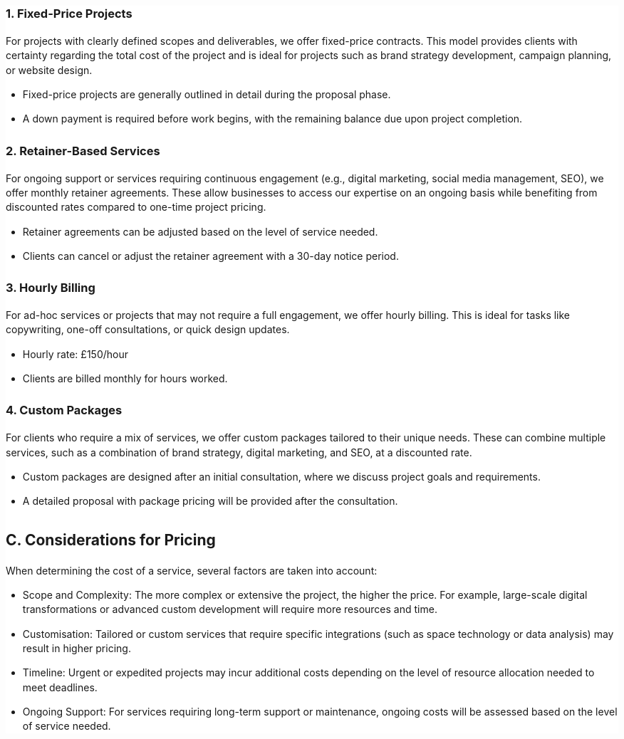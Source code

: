 ### 1. Fixed-Price Projects

For projects with clearly defined scopes and deliverables, we offer fixed-price contracts. This model provides clients with certainty regarding the total cost of the project and is ideal for projects such as brand strategy development, campaign planning, or website design.

- Fixed-price projects are generally outlined in detail during the proposal phase.

- A down payment is required before work begins, with the remaining balance due upon project completion.

### 2. Retainer-Based Services

For ongoing support or services requiring continuous engagement (e.g., digital marketing, social media management, SEO), we offer monthly retainer agreements. These allow businesses to access our expertise on an ongoing basis while benefiting from discounted rates compared to one-time project pricing.

- Retainer agreements can be adjusted based on the level of service needed.

- Clients can cancel or adjust the retainer agreement with a 30-day notice period.

### 3. Hourly Billing

For ad-hoc services or projects that may not require a full engagement, we offer hourly billing. This is ideal for tasks like copywriting, one-off consultations, or quick design updates.

- Hourly rate: £150/hour

- Clients are billed monthly for hours worked.

### 4. Custom Packages

For clients who require a mix of services, we offer custom packages tailored to their unique needs. These can combine multiple services, such as a combination of brand strategy, digital marketing, and SEO, at a discounted rate.

- Custom packages are designed after an initial consultation, where we discuss project goals and requirements.

- A detailed proposal with package pricing will be provided after the consultation.

## C. Considerations for Pricing

When determining the cost of a service, several factors are taken into account:

- Scope and Complexity: The more complex or extensive the project, the higher the price. For example, large-scale digital transformations or advanced custom development will require more resources and time.

- Customisation: Tailored or custom services that require specific integrations (such as space technology or data analysis) may result in higher pricing.

- Timeline: Urgent or expedited projects may incur additional costs depending on the level of resource allocation needed to meet deadlines.

- Ongoing Support: For services requiring long-term support or maintenance, ongoing costs will be assessed based on the level of service needed.
